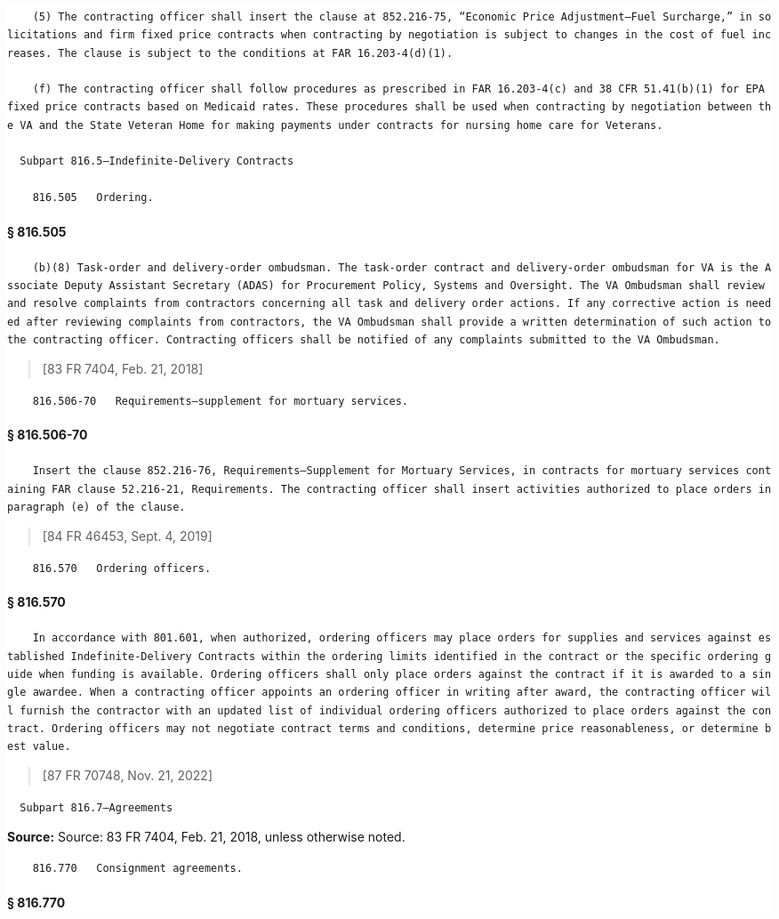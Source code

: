        (5) The contracting officer shall insert the clause at 852.216-75, “Economic Price Adjustment—Fuel Surcharge,” in solicitations and firm fixed price contracts when contracting by negotiation is subject to changes in the cost of fuel increases. The clause is subject to the conditions at FAR 16.203-4(d)(1).

        (f) The contracting officer shall follow procedures as prescribed in FAR 16.203-4(c) and 38 CFR 51.41(b)(1) for EPA fixed price contracts based on Medicaid rates. These procedures shall be used when contracting by negotiation between the VA and the State Veteran Home for making payments under contracts for nursing home care for Veterans.

      Subpart 816.5—Indefinite-Delivery Contracts

        816.505   Ordering.

#### § 816.505

        (b)(8) Task-order and delivery-order ombudsman. The task-order contract and delivery-order ombudsman for VA is the Associate Deputy Assistant Secretary (ADAS) for Procurement Policy, Systems and Oversight. The VA Ombudsman shall review and resolve complaints from contractors concerning all task and delivery order actions. If any corrective action is needed after reviewing complaints from contractors, the VA Ombudsman shall provide a written determination of such action to the contracting officer. Contracting officers shall be notified of any complaints submitted to the VA Ombudsman.

> [83 FR 7404, Feb. 21, 2018]

        816.506-70   Requirements—supplement for mortuary services.

#### § 816.506-70

        Insert the clause 852.216-76, Requirements—Supplement for Mortuary Services, in contracts for mortuary services containing FAR clause 52.216-21, Requirements. The contracting officer shall insert activities authorized to place orders in paragraph (e) of the clause.

> [84 FR 46453, Sept. 4, 2019]

        816.570   Ordering officers.

#### § 816.570

        In accordance with 801.601, when authorized, ordering officers may place orders for supplies and services against established Indefinite-Delivery Contracts within the ordering limits identified in the contract or the specific ordering guide when funding is available. Ordering officers shall only place orders against the contract if it is awarded to a single awardee. When a contracting officer appoints an ordering officer in writing after award, the contracting officer will furnish the contractor with an updated list of individual ordering officers authorized to place orders against the contract. Ordering officers may not negotiate contract terms and conditions, determine price reasonableness, or determine best value.

> [87 FR 70748, Nov. 21, 2022]

      Subpart 816.7—Agreements

**Source:** Source: 83 FR 7404, Feb. 21, 2018, unless otherwise noted.

        816.770   Consignment agreements.

#### § 816.770
